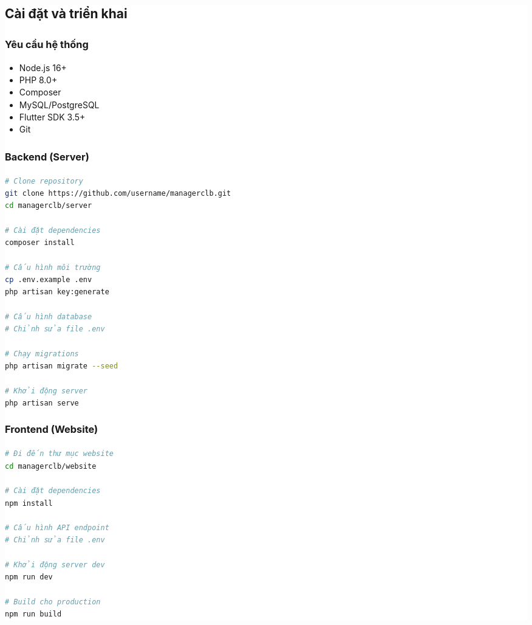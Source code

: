 ## Cài đặt và triển khai

### Yêu cầu hệ thống
- Node.js 16+
- PHP 8.0+
- Composer
- MySQL/PostgreSQL
- Flutter SDK 3.5+
- Git

### Backend (Server)
```bash
# Clone repository
git clone https://github.com/username/managerclb.git
cd managerclb/server

# Cài đặt dependencies
composer install

# Cấu hình môi trường
cp .env.example .env
php artisan key:generate

# Cấu hình database
# Chỉnh sửa file .env

# Chạy migrations
php artisan migrate --seed

# Khởi động server
php artisan serve
```

### Frontend (Website)
```bash
# Đi đến thư mục website
cd managerclb/website

# Cài đặt dependencies
npm install

# Cấu hình API endpoint
# Chỉnh sửa file .env

# Khởi động server dev
npm run dev

# Build cho production
npm run build
```
